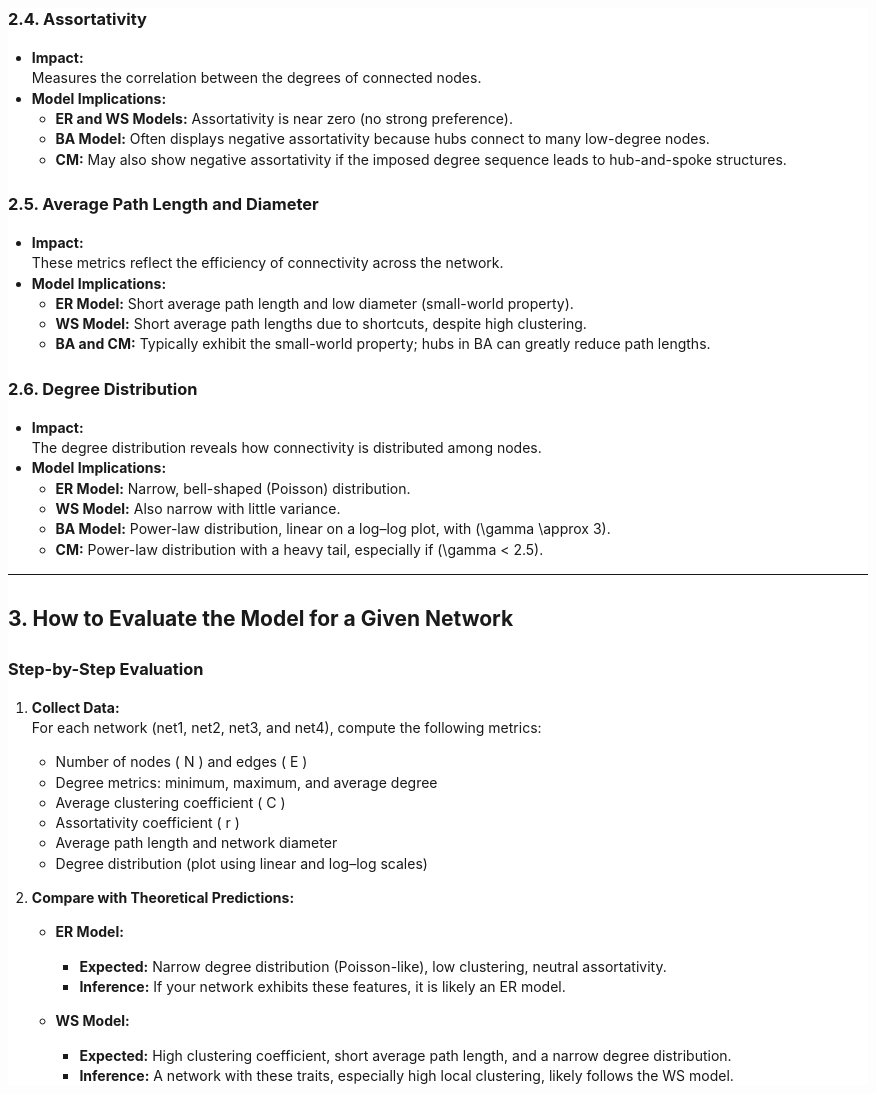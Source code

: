 ### 2.4. Assortativity
- **Impact:**  
  Measures the correlation between the degrees of connected nodes.
- **Model Implications:**  
  - **ER and WS Models:** Assortativity is near zero (no strong preference).  
  - **BA Model:** Often displays negative assortativity because hubs connect to many low-degree nodes.  
  - **CM:** May also show negative assortativity if the imposed degree sequence leads to hub-and-spoke structures.

### 2.5. Average Path Length and Diameter
- **Impact:**  
  These metrics reflect the efficiency of connectivity across the network.
- **Model Implications:**  
  - **ER Model:** Short average path length and low diameter (small-world property).  
  - **WS Model:** Short average path lengths due to shortcuts, despite high clustering.  
  - **BA and CM:** Typically exhibit the small-world property; hubs in BA can greatly reduce path lengths.

### 2.6. Degree Distribution
- **Impact:**  
  The degree distribution reveals how connectivity is distributed among nodes.
- **Model Implications:**  
  - **ER Model:** Narrow, bell-shaped (Poisson) distribution.  
  - **WS Model:** Also narrow with little variance.  
  - **BA Model:** Power-law distribution, linear on a log–log plot, with \(\gamma \approx 3\).  
  - **CM:** Power-law distribution with a heavy tail, especially if \(\gamma < 2.5\).

---

## 3. How to Evaluate the Model for a Given Network

### Step-by-Step Evaluation

1. **Collect Data:**  
   For each network (net1, net2, net3, and net4), compute the following metrics:
   - Number of nodes \( N \) and edges \( E \)
   - Degree metrics: minimum, maximum, and average degree
   - Average clustering coefficient \( C \)
   - Assortativity coefficient \( r \)
   - Average path length and network diameter
   - Degree distribution (plot using linear and log–log scales)

2. **Compare with Theoretical Predictions:**

   - **ER Model:**  
     - **Expected:** Narrow degree distribution (Poisson-like), low clustering, neutral assortativity.  
     - **Inference:** If your network exhibits these features, it is likely an ER model.
     
   - **WS Model:**  
     - **Expected:** High clustering coefficient, short average path length, and a narrow degree distribution.  
     - **Inference:** A network with these traits, especially high local clustering, likely follows the WS model.
     
